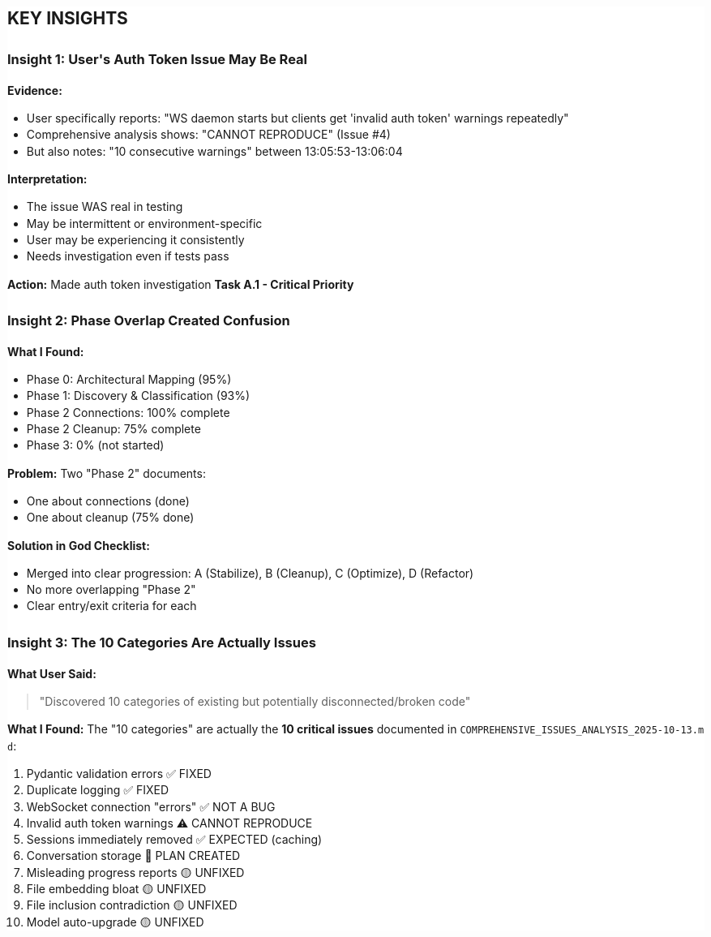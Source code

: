 ## KEY INSIGHTS

### Insight 1: User's Auth Token Issue May Be Real

**Evidence:**
- User specifically reports: "WS daemon starts but clients get 'invalid auth token' warnings repeatedly"
- Comprehensive analysis shows: "CANNOT REPRODUCE" (Issue #4)
- But also notes: "10 consecutive warnings" between 13:05:53-13:06:04

**Interpretation:**
- The issue WAS real in testing
- May be intermittent or environment-specific
- User may be experiencing it consistently
- Needs investigation even if tests pass

**Action:** Made auth token investigation **Task A.1 - Critical Priority**

### Insight 2: Phase Overlap Created Confusion

**What I Found:**
- Phase 0: Architectural Mapping (95%)
- Phase 1: Discovery & Classification (93%)
- Phase 2 Connections: 100% complete
- Phase 2 Cleanup: 75% complete
- Phase 3: 0% (not started)

**Problem:** Two "Phase 2" documents:
- One about connections (done)
- One about cleanup (75% done)

**Solution in God Checklist:**
- Merged into clear progression: A (Stabilize), B (Cleanup), C (Optimize), D (Refactor)
- No more overlapping "Phase 2"
- Clear entry/exit criteria for each

### Insight 3: The 10 Categories Are Actually Issues

**What User Said:**
> "Discovered 10 categories of existing but potentially disconnected/broken code"

**What I Found:**
The "10 categories" are actually the **10 critical issues** documented in `COMPREHENSIVE_ISSUES_ANALYSIS_2025-10-13.md`:
1. Pydantic validation errors ✅ FIXED
2. Duplicate logging ✅ FIXED
3. WebSocket connection "errors" ✅ NOT A BUG
4. Invalid auth token warnings ⚠️ CANNOT REPRODUCE
5. Sessions immediately removed ✅ EXPECTED (caching)
6. Conversation storage 🔵 PLAN CREATED
7. Misleading progress reports 🟡 UNFIXED
8. File embedding bloat 🟡 UNFIXED
9. File inclusion contradiction 🟡 UNFIXED
10. Model auto-upgrade 🟡 UNFIXED
